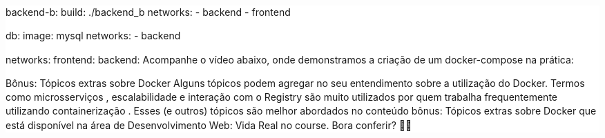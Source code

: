   backend-b:
    build: ./backend_b
    networks:
      - backend
      - frontend

  db:
    image: mysql
    networks:
      - backend

networks:
  frontend:
  backend:
Acompanhe o vídeo abaixo, onde demonstramos a criação de um docker-compose na prática:

Bônus: Tópicos extras sobre Docker
Alguns tópicos podem agregar no seu entendimento sobre a utilização do Docker. Termos como microsserviços , escalabilidade e interação com o Registry são muito utilizados por quem trabalha frequentemente utilizando containerização .
Esses (e outros) tópicos são melhor abordados no conteúdo bônus: Tópicos extras sobre Docker que está disponível na área de Desenvolvimento Web: Vida Real no course.
Bora conferir? 👩‍💻
